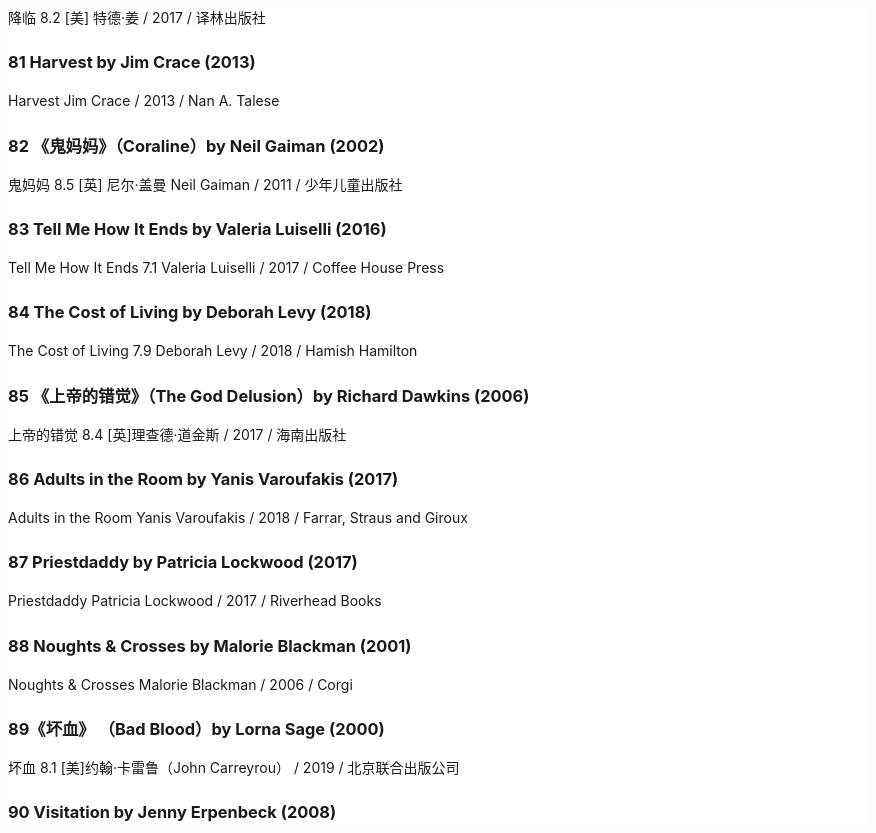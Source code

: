 
降临
8.2
[美] 特德·姜 / 2017 / 译林出版社
### 81  Harvest by Jim Crace (2013)


Harvest
Jim Crace / 2013 / Nan A. Talese
### 82 《鬼妈妈》（Coraline）by Neil Gaiman (2002)


鬼妈妈
8.5
[英] 尼尔·盖曼 Neil Gaiman / 2011 / 少年儿童出版社
### 83 Tell Me How It Ends by Valeria Luiselli (2016)


Tell Me How It Ends
7.1
Valeria Luiselli / 2017 / Coffee House Press
### 84 The Cost of Living by Deborah Levy (2018)


The Cost of Living
7.9
Deborah Levy / 2018 / Hamish Hamilton
### 85 《上帝的错觉》（The God Delusion）by Richard Dawkins (2006)


上帝的错觉
8.4
[英]理查德·道金斯 / 2017 / 海南出版社
### 86 Adults in the Room by Yanis Varoufakis (2017)


Adults in the Room
Yanis Varoufakis / 2018 / Farrar, Straus and Giroux
### 87 Priestdaddy by Patricia Lockwood (2017)


Priestdaddy
Patricia Lockwood / 2017 / Riverhead Books
### 88 Noughts & Crosses by Malorie Blackman (2001)


Noughts & Crosses
Malorie Blackman / 2006 / Corgi
### 89《坏血》 （Bad Blood）by Lorna Sage (2000)


坏血
8.1
[美]约翰·卡雷鲁（John Carreyrou） / 2019 / 北京联合出版公司
### 90 Visitation by Jenny Erpenbeck (2008)

